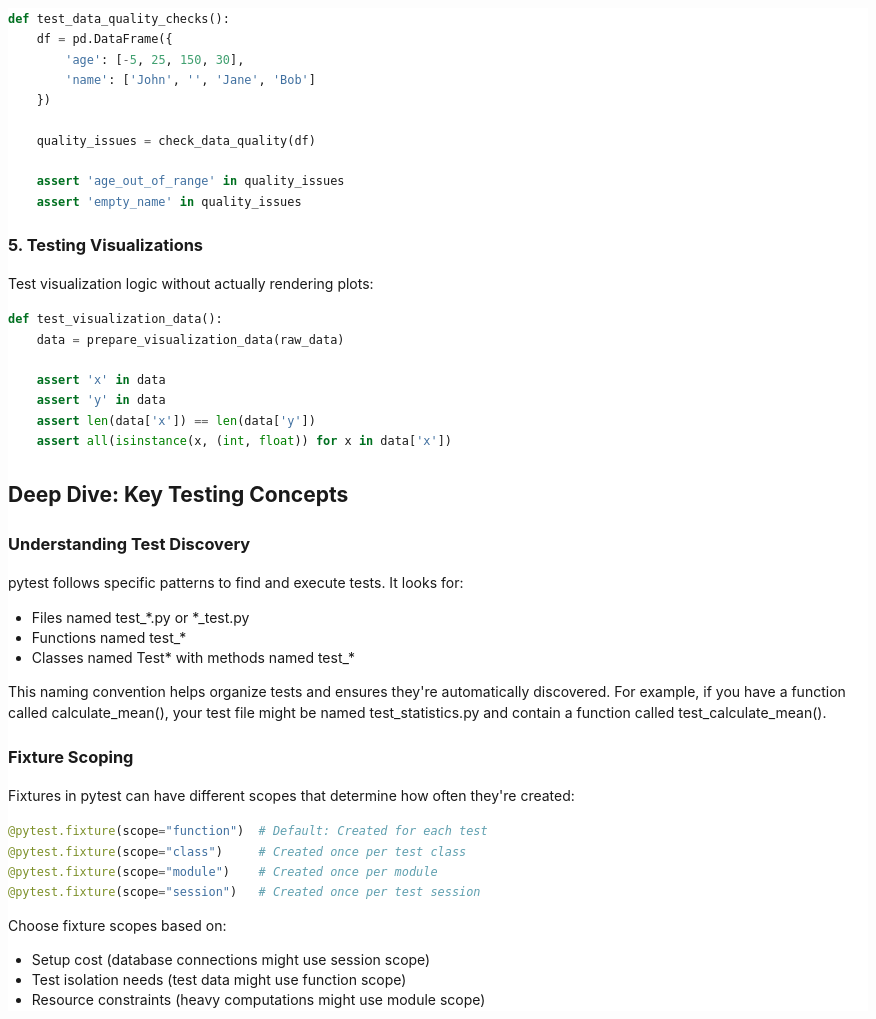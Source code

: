 ```python
def test_data_quality_checks():
    df = pd.DataFrame({
        'age': [-5, 25, 150, 30],
        'name': ['John', '', 'Jane', 'Bob']
    })
    
    quality_issues = check_data_quality(df)
    
    assert 'age_out_of_range' in quality_issues
    assert 'empty_name' in quality_issues
```

### 5. Testing Visualizations

Test visualization logic without actually rendering plots:

```python
def test_visualization_data():
    data = prepare_visualization_data(raw_data)
    
    assert 'x' in data
    assert 'y' in data
    assert len(data['x']) == len(data['y'])
    assert all(isinstance(x, (int, float)) for x in data['x'])
```

## Deep Dive: Key Testing Concepts

### Understanding Test Discovery

pytest follows specific patterns to find and execute tests. It looks for:
- Files named test_*.py or *_test.py
- Functions named test_*
- Classes named Test* with methods named test_*

This naming convention helps organize tests and ensures they're automatically discovered. For example, if you have a function called calculate_mean(), your test file might be named test_statistics.py and contain a function called test_calculate_mean().

### Fixture Scoping

Fixtures in pytest can have different scopes that determine how often they're created:

```python
@pytest.fixture(scope="function")  # Default: Created for each test
@pytest.fixture(scope="class")     # Created once per test class
@pytest.fixture(scope="module")    # Created once per module
@pytest.fixture(scope="session")   # Created once per test session
```

Choose fixture scopes based on:
- Setup cost (database connections might use session scope)
- Test isolation needs (test data might use function scope)
- Resource constraints (heavy computations might use module scope)
